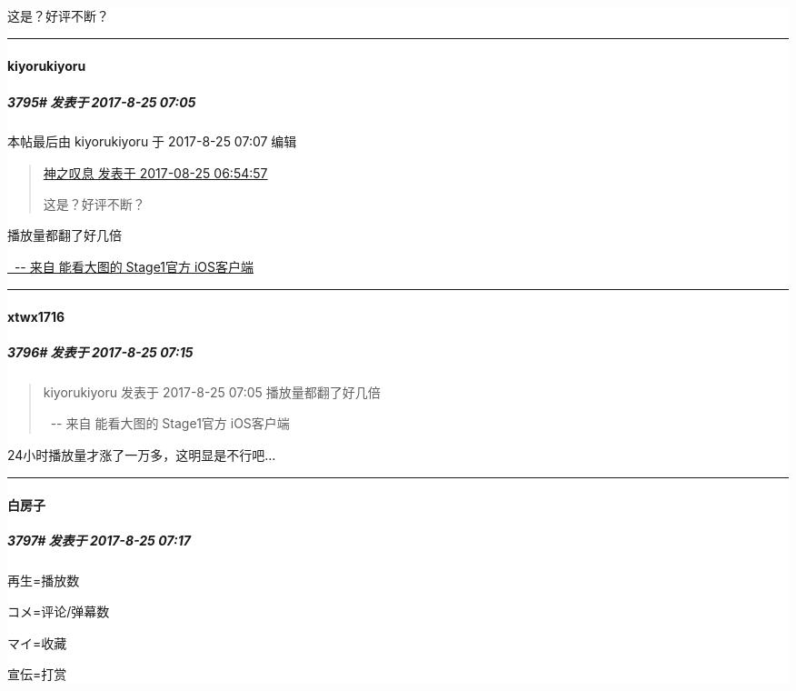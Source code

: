 </blockquote>
这是？好评不断？







-----

####  kiyorukiyoru  
##### 3795#       发表于 2017-8-25 07:05



 本帖最后由 kiyorukiyoru 于 2017-8-25 07:07 编辑 
<blockquote><a href="httphttps://bbs.saraba1st.com/2b/forum.php?mod=redirect&amp;goto=findpost&amp;pid=36995843&amp;ptid=1486439" target="_blank">神之叹息 发表于 2017-08-25 06:54:57</a>

这是？好评不断？</blockquote>
播放量都翻了好几倍

[  -- 来自 能看大图的 Stage1官方 iOS客户端](https://itunes.apple.com/fi/app/saraba1st/id1221237470?mt=8)







-----

####  xtwx1716  
##### 3796#       发表于 2017-8-25 07:15



<blockquote>kiyorukiyoru 发表于 2017-8-25 07:05
播放量都翻了好几倍


  -- 来自 能看大图的 Stage1官方 iOS客户端</blockquote>
24小时播放量才涨了一万多，这明显是不行吧…







-----

####  白房子  
##### 3797#       发表于 2017-8-25 07:17




再生=播放数

コメ=评论/弹幕数

マイ=收藏

宣伝=打赏
